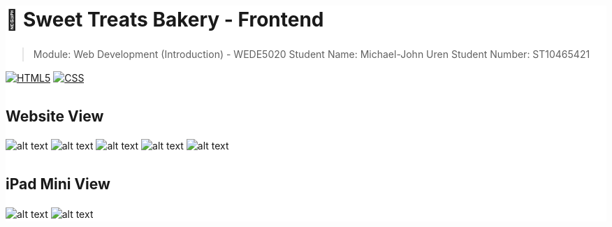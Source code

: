 # 🧁 Sweet Treats Bakery - Frontend

> Module: Web Development (Introduction) - WEDE5020
> Student Name: Michael-John Uren
> Student Number: ST10465421

[![HTML5](https://img.shields.io/badge/HTML5-E34F26?style=for-the-badge&logo=html5&logoColor=white)](https://developer.mozilla.org/en-US/docs/Web/HTML)
[![CSS](https://img.shields.io/badge/CSS3-1572B6?style=for-the-badge&logo=css3&logoColor=white)](https://developer.mozilla.org/en-US/docs/Web/CSS)

## Website View

![alt text](submission/home-page.png)
![alt text](submission/pastry-page.png)
![alt text](submission/cake-page.png)
![alt text](submission/visit-us-page.png)
![alt text](submission/order-page.png)

## iPad Mini View

![alt text](submission/ipad-view/home-page.png)
![alt text](submission/ipad-view/pastry-page.png)